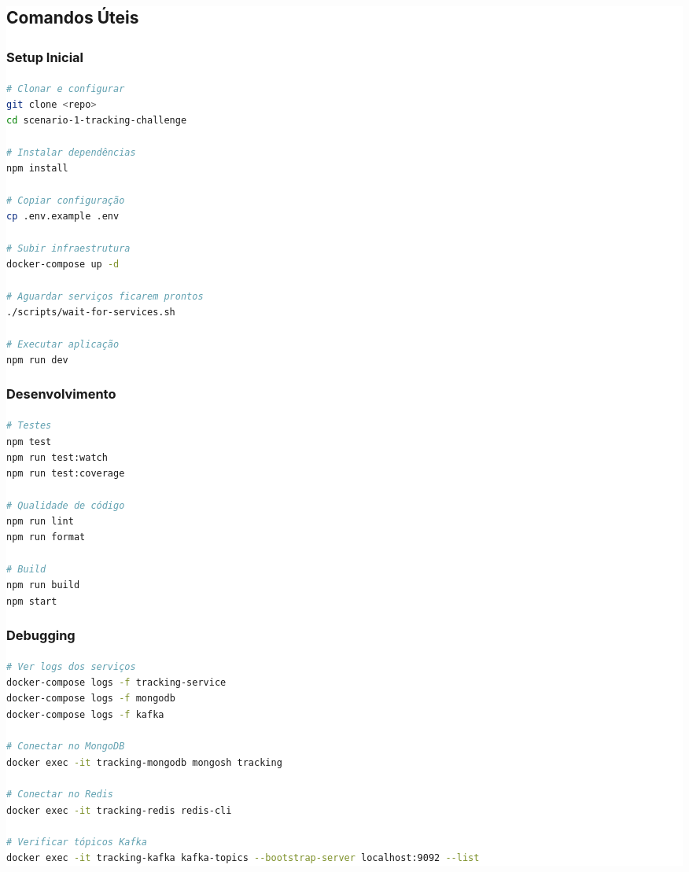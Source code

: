 ## Comandos Úteis

### Setup Inicial
```bash
# Clonar e configurar
git clone <repo>
cd scenario-1-tracking-challenge

# Instalar dependências
npm install

# Copiar configuração
cp .env.example .env

# Subir infraestrutura
docker-compose up -d

# Aguardar serviços ficarem prontos
./scripts/wait-for-services.sh

# Executar aplicação
npm run dev
```

### Desenvolvimento
```bash
# Testes
npm test
npm run test:watch
npm run test:coverage

# Qualidade de código
npm run lint
npm run format

# Build
npm run build
npm start
```

### Debugging
```bash
# Ver logs dos serviços
docker-compose logs -f tracking-service
docker-compose logs -f mongodb
docker-compose logs -f kafka

# Conectar no MongoDB
docker exec -it tracking-mongodb mongosh tracking

# Conectar no Redis
docker exec -it tracking-redis redis-cli

# Verificar tópicos Kafka
docker exec -it tracking-kafka kafka-topics --bootstrap-server localhost:9092 --list
```
